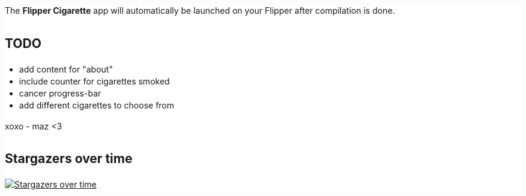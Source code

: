 The **Flipper Cigarette** app will automatically be launched on your Flipper after compilation is done.


## TODO

- add content for "about"
- include counter for cigarettes smoked
- cancer progress-bar
- add different cigarettes to choose from

xoxo - maz <3

## Stargazers over time
[![Stargazers over time](https://starchart.cc/fuckmaz/flipper_cigarette.svg?background=%23000000&axis=%23ffffff&line=%23f848dd)](https://starchart.cc/fuckmaz/flipper_cigarette)
